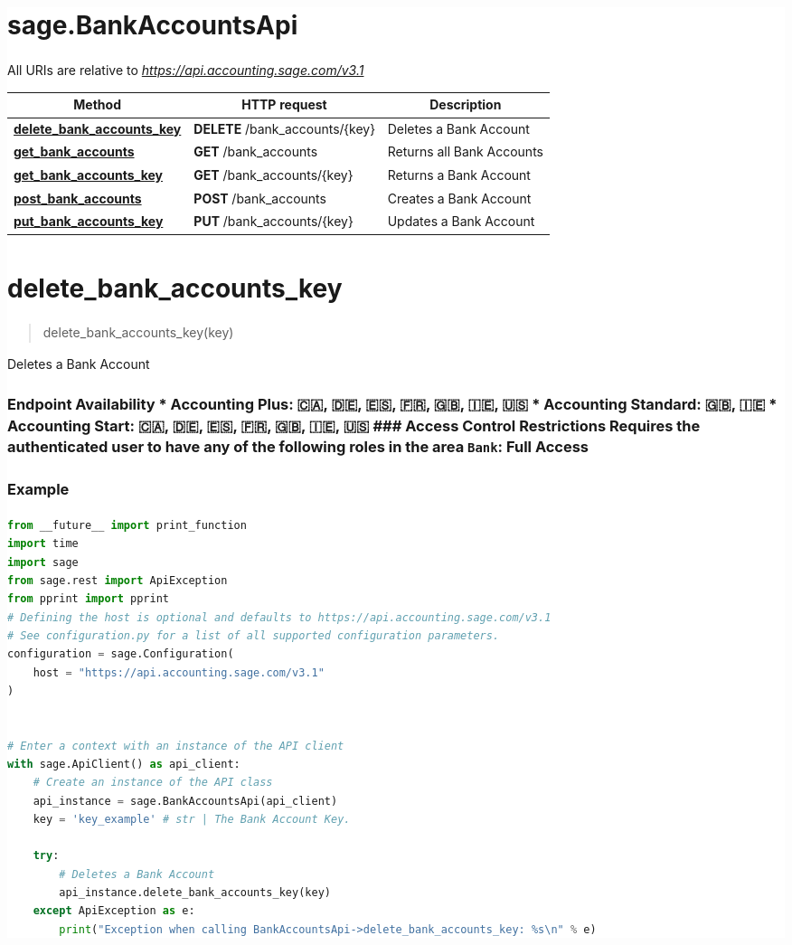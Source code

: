 # sage.BankAccountsApi

All URIs are relative to *https://api.accounting.sage.com/v3.1*

Method | HTTP request | Description
------------- | ------------- | -------------
[**delete_bank_accounts_key**](BankAccountsApi.md#delete_bank_accounts_key) | **DELETE** /bank_accounts/{key} | Deletes a Bank Account
[**get_bank_accounts**](BankAccountsApi.md#get_bank_accounts) | **GET** /bank_accounts | Returns all Bank Accounts
[**get_bank_accounts_key**](BankAccountsApi.md#get_bank_accounts_key) | **GET** /bank_accounts/{key} | Returns a Bank Account
[**post_bank_accounts**](BankAccountsApi.md#post_bank_accounts) | **POST** /bank_accounts | Creates a Bank Account
[**put_bank_accounts_key**](BankAccountsApi.md#put_bank_accounts_key) | **PUT** /bank_accounts/{key} | Updates a Bank Account


# **delete_bank_accounts_key**
> delete_bank_accounts_key(key)

Deletes a Bank Account

### Endpoint Availability  * Accounting Plus: 🇨🇦, 🇩🇪, 🇪🇸, 🇫🇷, 🇬🇧, 🇮🇪, 🇺🇸 * Accounting Standard: 🇬🇧, 🇮🇪 * Accounting Start: 🇨🇦, 🇩🇪, 🇪🇸, 🇫🇷, 🇬🇧, 🇮🇪, 🇺🇸  ### Access Control Restrictions  Requires the authenticated user to have any of the following roles in the area `Bank`: Full Access

### Example

```python
from __future__ import print_function
import time
import sage
from sage.rest import ApiException
from pprint import pprint
# Defining the host is optional and defaults to https://api.accounting.sage.com/v3.1
# See configuration.py for a list of all supported configuration parameters.
configuration = sage.Configuration(
    host = "https://api.accounting.sage.com/v3.1"
)


# Enter a context with an instance of the API client
with sage.ApiClient() as api_client:
    # Create an instance of the API class
    api_instance = sage.BankAccountsApi(api_client)
    key = 'key_example' # str | The Bank Account Key.

    try:
        # Deletes a Bank Account
        api_instance.delete_bank_accounts_key(key)
    except ApiException as e:
        print("Exception when calling BankAccountsApi->delete_bank_accounts_key: %s\n" % e)
```
